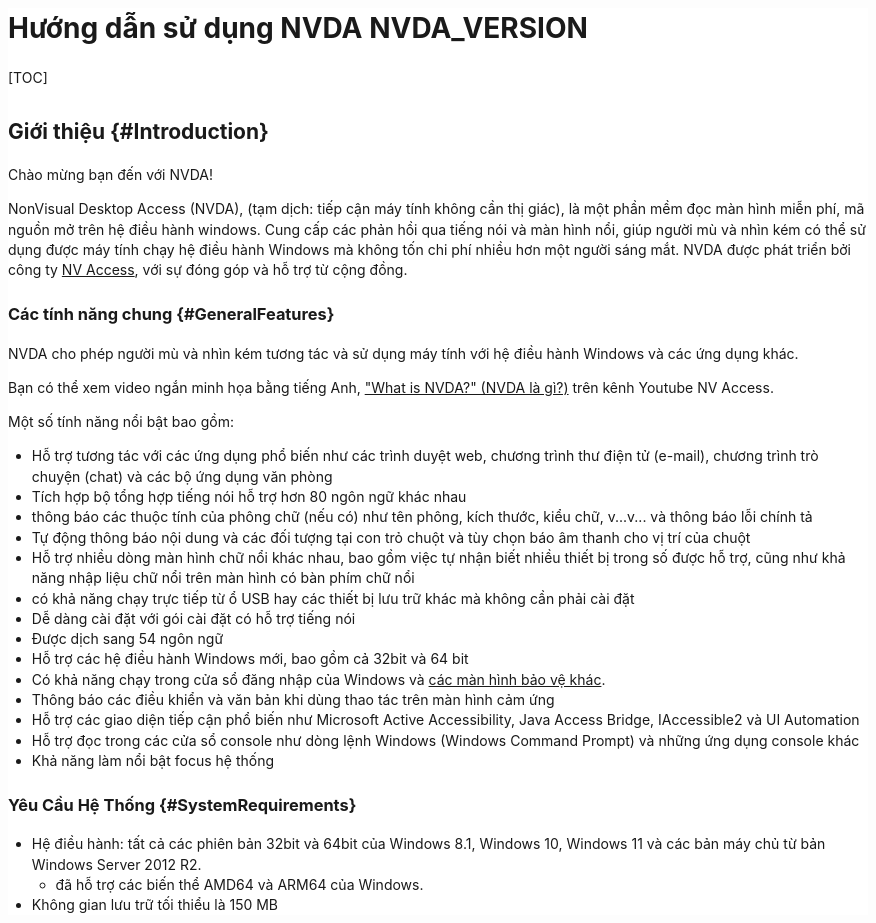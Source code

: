 # Hướng dẫn sử dụng NVDA NVDA_VERSION 

[TOC]





## Giới thiệu {#Introduction}

Chào mừng bạn đến với NVDA!

NonVisual Desktop Access (NVDA), (tạm dịch: tiếp cận máy tính không cần thị giác), là một phần mềm đọc màn hình miễn phí, mã nguồn mở trên hệ điều hành windows.
Cung cấp các phản hồi qua tiếng nói và màn hình nổi, giúp người mù và nhìn kém có thể sử dụng được máy tính chạy hệ điều hành Windows mà không tốn chi phí nhiều hơn một người sáng mắt.
NVDA được phát triển bởi công ty [NV Access](https://www.nvaccess.org/), với	 sự đóng góp và hỗ trợ từ cộng đồng.

### Các tính năng chung {#GeneralFeatures}

NVDA cho phép người mù và nhìn kém tương tác và sử dụng máy tính với hệ điều hành Windows và các ứng dụng khác.

Bạn có thể xem video ngắn minh họa bằng tiếng Anh, ["What is NVDA?" (NVDA là gì?)](https://www.youtube.com/watch?v=tCFyyqy9mqo) trên kênh Youtube NV Access.

Một số tính năng nổi bật bao gồm:

* Hỗ trợ tương tác với các ứng dụng phổ biến như các trình duyệt web, chương trình thư điện tử (e-mail), chương trình trò chuyện (chat) và các bộ ứng dụng văn phòng
* Tích hợp bộ tổng hợp tiếng nói hỗ trợ hơn 80 ngôn ngữ khác nhau
* thông báo các thuộc tính của phông chữ (nếu có) như tên phông, kích thước, kiểu chữ, v...v... và thông báo lỗi chính tả
* Tự động thông báo nội dung và các đối tượng tại con trỏ chuột và tùy chọn báo âm thanh cho vị trí của chuột
* Hỗ trợ nhiều dòng màn hình chữ nổi khác nhau, bao gồm việc tự nhận biết nhiều thiết bị trong số được hỗ trợ, cũng như khả năng nhập liệu chữ nổi trên màn hình có bàn phím chữ nổi
* có khả năng chạy trực tiếp từ ổ USB hay các thiết bị lưu trữ khác mà không cần phải cài đặt
* Dễ dàng cài đặt với gói cài đặt có hỗ trợ tiếng nói
* Được dịch sang 54 ngôn ngữ
* Hỗ trợ các hệ điều hành Windows mới, bao gồm cả  32bit và 64 bit
* Có khả năng chạy trong cửa sổ đăng nhập của Windows và  [các màn hình bảo vệ khác](#SecureScreens).
* Thông báo các điều khiển và văn bản khi dùng thao tác trên màn hình cảm ứng
* Hỗ trợ các giao diện tiếp cận phổ biến như Microsoft Active Accessibility, Java Access Bridge, IAccessible2 và UI Automation
* Hỗ trợ đọc trong các cửa sổ console như dòng lệnh Windows (Windows Command Prompt) và những ứng dụng console khác
* Khả năng làm nổi bật focus hệ thống

### Yêu Cầu Hệ Thống {#SystemRequirements}

* Hệ điều hành: tất cả các phiên bản 32bit và 64bit của Windows 8.1,  Windows 10, Windows 11 và các bản máy chủ từ bản Windows Server 2012 R2.
  * đã hỗ trợ các biến thể AMD64 và ARM64 của Windows.
* Không gian lưu trữ tối thiểu là 150 MB
